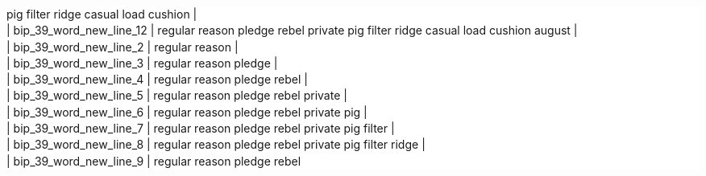 pig
filter
ridge
casual
load
cushion |  
| bip_39_word_new_line_12 | regular
reason
pledge
rebel
private
pig
filter
ridge
casual
load
cushion
august |  
| bip_39_word_new_line_2 | regular
reason |  
| bip_39_word_new_line_3 | regular
reason
pledge |  
| bip_39_word_new_line_4 | regular
reason
pledge
rebel |  
| bip_39_word_new_line_5 | regular
reason
pledge
rebel
private |  
| bip_39_word_new_line_6 | regular
reason
pledge
rebel
private
pig |  
| bip_39_word_new_line_7 | regular
reason
pledge
rebel
private
pig
filter |  
| bip_39_word_new_line_8 | regular
reason
pledge
rebel
private
pig
filter
ridge |  
| bip_39_word_new_line_9 | regular
reason
pledge
rebel